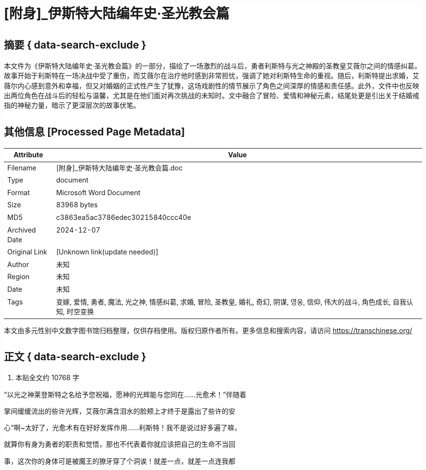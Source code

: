 # [附身]_伊斯特大陆编年史·圣光教会篇



## 摘要  { data-search-exclude }


本文件为《伊斯特大陆编年史·圣光教会篇》的一部分，描绘了一场激烈的战斗后，勇者利斯特与光之神殿的圣教皇艾薇尔之间的情感纠葛。故事开始于利斯特在一场决战中受了重伤，而艾薇尔在治疗他时感到非常担忧，强调了她对利斯特生命的重视。随后，利斯特提出求婚，艾薇尔内心感到意外和幸福，但又对婚姻的正式性产生了犹豫，这场戏剧性的情节展示了角色之间深厚的情感和责任感。此外，文件中也反映出两位角色在战斗后的轻松与温馨，尤其是在他们面对再次挑战的未知时。文中融合了冒险、爱情和神秘元素，结尾处更是引出关于结婚戒指的神秘力量，暗示了更深层次的故事伏笔。



## 其他信息 [Processed Page Metadata]

| Attribute       | Value                                  |
|-----------------|----------------------------------------|
| Filename        | [附身]_伊斯特大陆编年史·圣光教会篇.doc                             |
| Type            | document                                 |
| Format          | Microsoft Word Document                               |
| Size            | 83968 bytes                           |
| MD5             | c3863ea5ac3786edec30215840ccc40e                                  |
| Archived Date   | 2024-12-07                             |
| Original Link   | [Unknown link(update needed)]                         |
| Author          | 未知                               |
| Region          | 未知                               |
| Date            | 未知                                 |
| Tags            | 变嫁, 爱情, 勇者, 魔法, 光之神, 情感纠葛, 求婚, 冒险, 圣教皇, 婚礼, 奇幻, 阴谋, 영웅, 信仰, 伟大的战斗, 角色成长, 自我认知, 时空变换                                 |

本文由多元性别中文数字图书馆归档整理，仅供存档使用。版权归原作者所有。更多信息和搜索内容，请访问 <https://transchinese.org/>


## 正文 { data-search-exclude }


1. 本贴全文约 10768 字



“以光之神莱登斯特之名给予您祝福，愿神的光辉能与您同在……光愈术！”伴随着

掌间缓缓流出的些许光辉，艾薇尔满含泪水的脸颊上才终于是露出了些许的安

心“啊~太好了，光愈术有在好好发挥作用……利斯特！我不是说过好多遍了嘛，

就算你有身为勇者的职责和觉悟，那也不代表着你就应该把自己的生命不当回

事，这次你的身体可是被魔王的獠牙穿了个洞诶！就差一点，就差一点连我都

